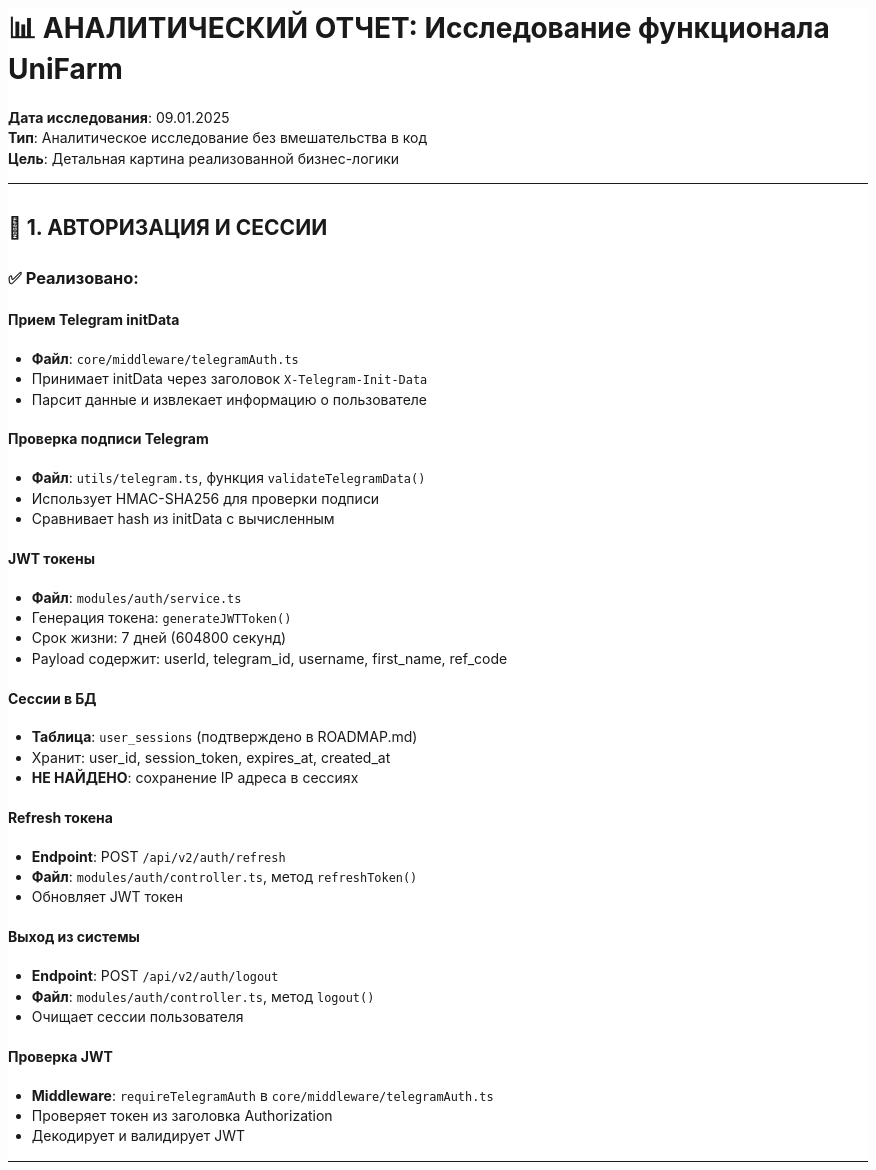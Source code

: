 # 📊 АНАЛИТИЧЕСКИЙ ОТЧЕТ: Исследование функционала UniFarm

**Дата исследования**: 09.01.2025  
**Тип**: Аналитическое исследование без вмешательства в код  
**Цель**: Детальная картина реализованной бизнес-логики

---

## 🔐 1. АВТОРИЗАЦИЯ И СЕССИИ

### ✅ Реализовано:

#### Прием Telegram initData
- **Файл**: `core/middleware/telegramAuth.ts`
- Принимает initData через заголовок `X-Telegram-Init-Data`
- Парсит данные и извлекает информацию о пользователе

#### Проверка подписи Telegram
- **Файл**: `utils/telegram.ts`, функция `validateTelegramData()`
- Использует HMAC-SHA256 для проверки подписи
- Сравнивает hash из initData с вычисленным

#### JWT токены
- **Файл**: `modules/auth/service.ts`
- Генерация токена: `generateJWTToken()`
- Срок жизни: 7 дней (604800 секунд)
- Payload содержит: userId, telegram_id, username, first_name, ref_code

#### Сессии в БД
- **Таблица**: `user_sessions` (подтверждено в ROADMAP.md)
- Хранит: user_id, session_token, expires_at, created_at
- **НЕ НАЙДЕНО**: сохранение IP адреса в сессиях

#### Refresh токена
- **Endpoint**: POST `/api/v2/auth/refresh`
- **Файл**: `modules/auth/controller.ts`, метод `refreshToken()`
- Обновляет JWT токен

#### Выход из системы
- **Endpoint**: POST `/api/v2/auth/logout`
- **Файл**: `modules/auth/controller.ts`, метод `logout()`
- Очищает сессии пользователя

#### Проверка JWT
- **Middleware**: `requireTelegramAuth` в `core/middleware/telegramAuth.ts`
- Проверяет токен из заголовка Authorization
- Декодирует и валидирует JWT

---
